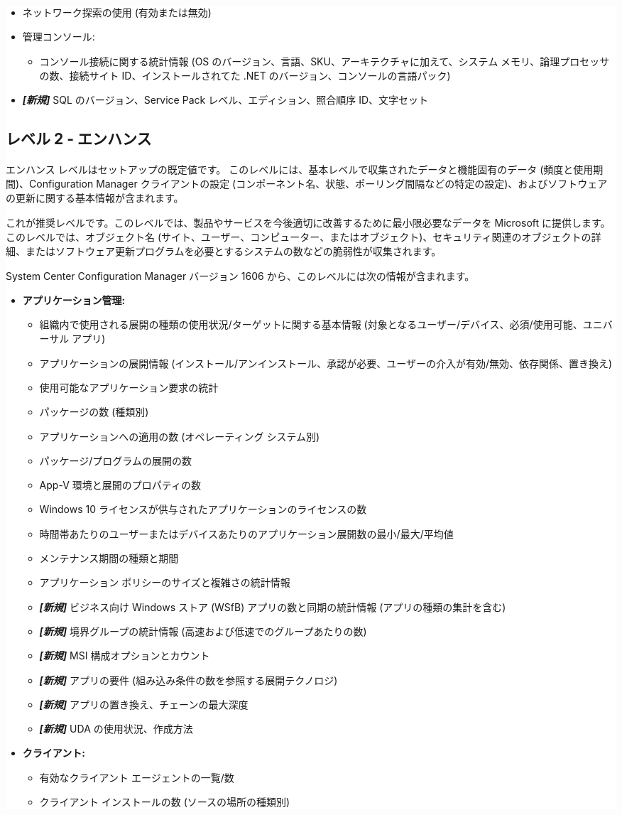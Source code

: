 -  ネットワーク探索の使用 (有効または無効)
-  管理コンソール:

     -  コンソール接続に関する統計情報 (OS のバージョン、言語、SKU、アーキテクチャに加えて、システム メモリ、論理プロセッサの数、接続サイト ID、インストールされてた .NET のバージョン、コンソールの言語パック)    


- ***[新規]*** SQL のバージョン、Service Pack レベル、エディション、照合順序 ID、文字セット


##  <a name="a-namebkmklevel2a-level-2---enhanced"></a><a name="bkmk_level2"></a> レベル 2 - エンハンス
エンハンス レベルはセットアップの既定値です。 このレベルには、基本レベルで収集されたデータと機能固有のデータ (頻度と使用期間)、Configuration Manager クライアントの設定 (コンポーネント名、状態、ポーリング間隔などの特定の設定)、およびソフトウェアの更新に関する基本情報が含まれます。

これが推奨レベルです。このレベルでは、製品やサービスを今後適切に改善するために最小限必要なデータを Microsoft に提供します。 このレベルでは、オブジェクト名 (サイト、ユーザー、コンピューター、またはオブジェクト)、セキュリティ関連のオブジェクトの詳細、またはソフトウェア更新プログラムを必要とするシステムの数などの脆弱性が収集されます。

System Center Configuration Manager バージョン 1606 から、このレベルには次の情報が含まれます。

-   **アプリケーション管理:**  

    -    組織内で使用される展開の種類の使用状況/ターゲットに関する基本情報 (対象となるユーザー/デバイス、必須/使用可能、ユニバーサル アプリ)  

    -   アプリケーションの展開情報 (インストール/アンインストール、承認が必要、ユーザーの介入が有効/無効、依存関係、置き換え)  

    -   使用可能なアプリケーション要求の統計  

    -   パッケージの数 (種類別)  

    -   アプリケーションへの適用の数 (オペレーティング システム別)  

    -   パッケージ/プログラムの展開の数  

    -   App-V 環境と展開のプロパティの数  

    -   Windows 10 ライセンスが供与されたアプリケーションのライセンスの数  

    -   時間帯あたりのユーザーまたはデバイスあたりのアプリケーション展開数の最小/最大/平均値

    -   メンテナンス期間の種類と期間  

    -  アプリケーション ポリシーのサイズと複雑さの統計情報

    - ***[新規]*** ビジネス向け Windows ストア (WSfB) アプリの数と同期の統計情報 (アプリの種類の集計を含む)  

    - ***[新規]*** 境界グループの統計情報 (高速および低速でのグループあたりの数)

    - ***[新規]*** MSI 構成オプションとカウント

    - ***[新規]*** アプリの要件 (組み込み条件の数を参照する展開テクノロジ)

    - ***[新規]*** アプリの置き換え、チェーンの最大深度

    - ***[新規]*** UDA の使用状況、作成方法



-   **クライアント:**  

    -   有効なクライアント エージェントの一覧/数  

    -   クライアント インストールの数 (ソースの場所の種類別)  
